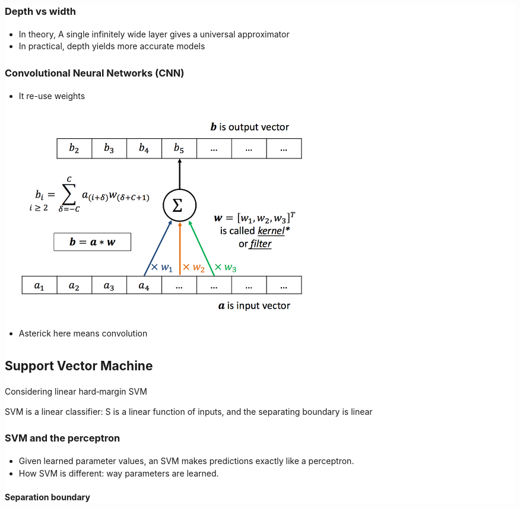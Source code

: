 ### Depth vs width

- In theory, A single infinitely wide layer  gives a universal approximator
- In practical, depth yields more accurate models

### Convolutional Neural Networks (CNN)

- It re-use weights

<img src="images/Convolution.png" alt="550" width="550">

- Asterick here means convolution

## Support Vector Machine

Considering linear hard‐margin SVM

SVM is a linear classifier: S is a linear function of inputs, and the separating boundary is linear

### SVM and the perceptron

- Given learned parameter values, an SVM makes predictions exactly like a perceptron.
- How SVM is different: way parameters are learned.

#### Separation boundary
